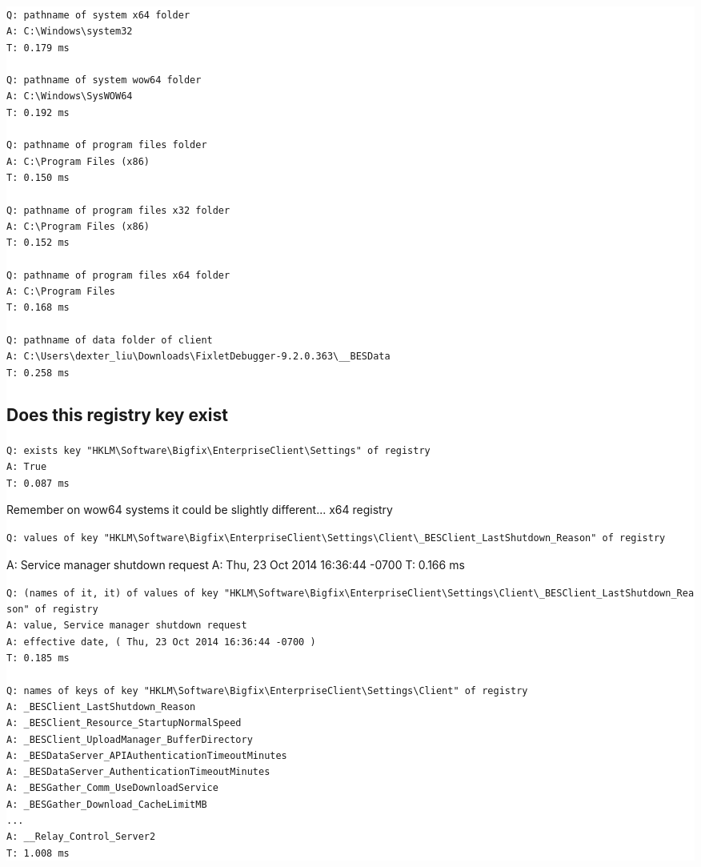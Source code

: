     Q: pathname of system x64 folder
    A: C:\Windows\system32
    T: 0.179 ms

    Q: pathname of system wow64 folder
    A: C:\Windows\SysWOW64
    T: 0.192 ms

    Q: pathname of program files folder
    A: C:\Program Files (x86)
    T: 0.150 ms

    Q: pathname of program files x32 folder
    A: C:\Program Files (x86)
    T: 0.152 ms

    Q: pathname of program files x64 folder
    A: C:\Program Files
    T: 0.168 ms

    Q: pathname of data folder of client
    A: C:\Users\dexter_liu\Downloads\FixletDebugger-9.2.0.363\__BESData
    T: 0.258 ms

Does this registry key exist
----------------------------

    Q: exists key "HKLM\Software\Bigfix\EnterpriseClient\Settings" of registry
    A: True
    T: 0.087 ms

Remember on wow64 systems it could be slightly different... x64 registry

    Q: values of key "HKLM\Software\Bigfix\EnterpriseClient\Settings\Client\_BESClient_LastShutdown_Reason" of registry

A: Service manager shutdown request A: Thu, 23 Oct 2014 16:36:44 -0700
T: 0.166 ms

    Q: (names of it, it) of values of key "HKLM\Software\Bigfix\EnterpriseClient\Settings\Client\_BESClient_LastShutdown_Reason" of registry
    A: value, Service manager shutdown request
    A: effective date, ( Thu, 23 Oct 2014 16:36:44 -0700 )
    T: 0.185 ms

    Q: names of keys of key "HKLM\Software\Bigfix\EnterpriseClient\Settings\Client" of registry
    A: _BESClient_LastShutdown_Reason
    A: _BESClient_Resource_StartupNormalSpeed
    A: _BESClient_UploadManager_BufferDirectory
    A: _BESDataServer_APIAuthenticationTimeoutMinutes
    A: _BESDataServer_AuthenticationTimeoutMinutes
    A: _BESGather_Comm_UseDownloadService
    A: _BESGather_Download_CacheLimitMB
    ...
    A: __Relay_Control_Server2
    T: 1.008 ms
